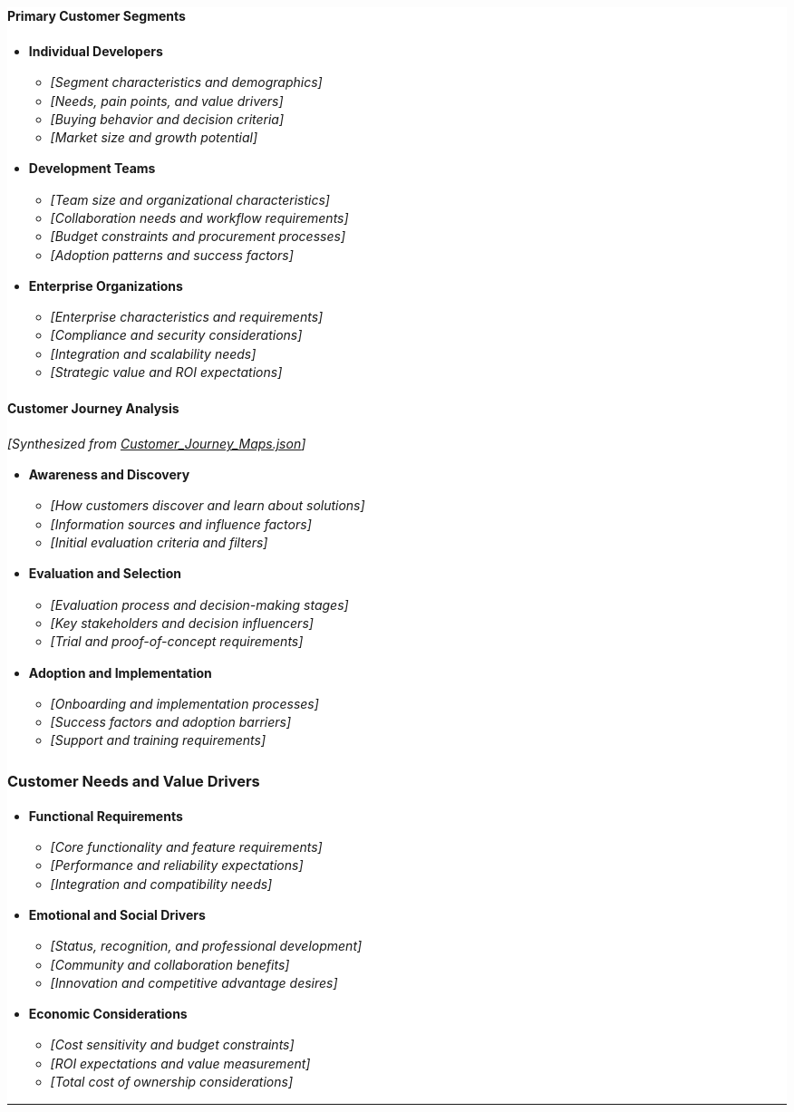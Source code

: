 #### Primary Customer Segments
- **Individual Developers**
  - *[Segment characteristics and demographics]*
  - *[Needs, pain points, and value drivers]*
  - *[Buying behavior and decision criteria]*
  - *[Market size and growth potential]*

- **Development Teams**
  - *[Team size and organizational characteristics]*
  - *[Collaboration needs and workflow requirements]*
  - *[Budget constraints and procurement processes]*
  - *[Adoption patterns and success factors]*

- **Enterprise Organizations**
  - *[Enterprise characteristics and requirements]*
  - *[Compliance and security considerations]*
  - *[Integration and scalability needs]*
  - *[Strategic value and ROI expectations]*

#### Customer Journey Analysis
*[Synthesized from [Customer_Journey_Maps.json](mdc:01_Machine/04_Documentation/Doc/Phase_2_Discovery_Strategy/Customer_Journey_Maps.json)]*

- **Awareness and Discovery**
  - *[How customers discover and learn about solutions]*
  - *[Information sources and influence factors]*
  - *[Initial evaluation criteria and filters]*

- **Evaluation and Selection**
  - *[Evaluation process and decision-making stages]*
  - *[Key stakeholders and decision influencers]*
  - *[Trial and proof-of-concept requirements]*

- **Adoption and Implementation**
  - *[Onboarding and implementation processes]*
  - *[Success factors and adoption barriers]*
  - *[Support and training requirements]*

### Customer Needs and Value Drivers
- **Functional Requirements**
  - *[Core functionality and feature requirements]*
  - *[Performance and reliability expectations]*
  - *[Integration and compatibility needs]*

- **Emotional and Social Drivers**
  - *[Status, recognition, and professional development]*
  - *[Community and collaboration benefits]*
  - *[Innovation and competitive advantage desires]*

- **Economic Considerations**
  - *[Cost sensitivity and budget constraints]*
  - *[ROI expectations and value measurement]*
  - *[Total cost of ownership considerations]*

---